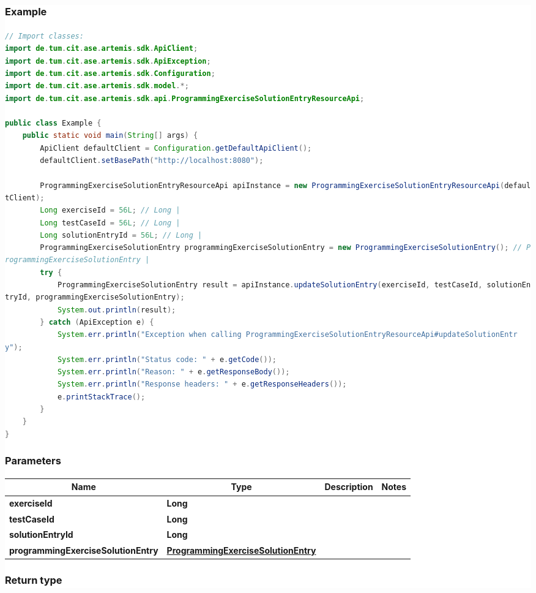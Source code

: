 ### Example

```java
// Import classes:
import de.tum.cit.ase.artemis.sdk.ApiClient;
import de.tum.cit.ase.artemis.sdk.ApiException;
import de.tum.cit.ase.artemis.sdk.Configuration;
import de.tum.cit.ase.artemis.sdk.model.*;
import de.tum.cit.ase.artemis.sdk.api.ProgrammingExerciseSolutionEntryResourceApi;

public class Example {
    public static void main(String[] args) {
        ApiClient defaultClient = Configuration.getDefaultApiClient();
        defaultClient.setBasePath("http://localhost:8080");

        ProgrammingExerciseSolutionEntryResourceApi apiInstance = new ProgrammingExerciseSolutionEntryResourceApi(defaultClient);
        Long exerciseId = 56L; // Long | 
        Long testCaseId = 56L; // Long | 
        Long solutionEntryId = 56L; // Long | 
        ProgrammingExerciseSolutionEntry programmingExerciseSolutionEntry = new ProgrammingExerciseSolutionEntry(); // ProgrammingExerciseSolutionEntry | 
        try {
            ProgrammingExerciseSolutionEntry result = apiInstance.updateSolutionEntry(exerciseId, testCaseId, solutionEntryId, programmingExerciseSolutionEntry);
            System.out.println(result);
        } catch (ApiException e) {
            System.err.println("Exception when calling ProgrammingExerciseSolutionEntryResourceApi#updateSolutionEntry");
            System.err.println("Status code: " + e.getCode());
            System.err.println("Reason: " + e.getResponseBody());
            System.err.println("Response headers: " + e.getResponseHeaders());
            e.printStackTrace();
        }
    }
}
```

### Parameters


| Name | Type | Description  | Notes |
|------------- | ------------- | ------------- | -------------|
| **exerciseId** | **Long**|  | |
| **testCaseId** | **Long**|  | |
| **solutionEntryId** | **Long**|  | |
| **programmingExerciseSolutionEntry** | [**ProgrammingExerciseSolutionEntry**](ProgrammingExerciseSolutionEntry.md)|  | |

### Return type
